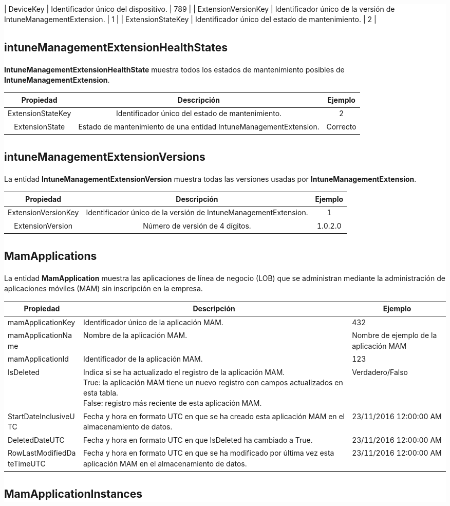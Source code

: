 | DeviceKey           | Identificador único del dispositivo.                              | 789     |
| ExtensionVersionKey | Identificador único de la versión de IntuneManagementExtension. | 1       |
| ExtensionStateKey   | Identificador único del estado de mantenimiento.                            | 2       |

## <a name="intunemanagementextensionhealthstates"></a>intuneManagementExtensionHealthStates
**IntuneManagementExtensionHealthState** muestra todos los estados de mantenimiento posibles de **IntuneManagementExtension**.

|      Propiedad     |                   Descripción                  | Ejemplo |
|:-----------------:|:----------------------------------------------:|:-------:|
| ExtensionStateKey | Identificador único del estado de mantenimiento.           | 2       |
| ExtensionState    | Estado de mantenimiento de una entidad IntuneManagementExtension. | Correcto |

## <a name="intunemanagementextensionversions"></a>intuneManagementExtensionVersions
La entidad **IntuneManagementExtensionVersion** muestra todas las versiones usadas por **IntuneManagementExtension**.

|       Propiedad      |                          Descripción                          | Ejemplo |
|:-------------------:|:-------------------------------------------------------------:|:-------:|
| ExtensionVersionKey | Identificador único de la versión de IntuneManagementExtension. | 1       |
| ExtensionVersion    | Número de versión de 4 dígitos.                                   | 1.0.2.0 |

## <a name="mamapplications"></a>MamApplications

La entidad **MamApplication** muestra las aplicaciones de línea de negocio (LOB) que se administran mediante la administración de aplicaciones móviles (MAM) sin inscripción en la empresa.

| Propiedad | Descripción | Ejemplo |
|---------|------------|--------|
| mamApplicationKey |Identificador único de la aplicación MAM. | 432 |
| mamApplicationName |Nombre de la aplicación MAM. |Nombre de ejemplo de la aplicación MAM |
| mamApplicationId |Identificador de la aplicación MAM. | 123 |
| IsDeleted |Indica si se ha actualizado el registro de la aplicación MAM. <br>True: la aplicación MAM tiene un nuevo registro con campos actualizados en esta tabla. <br>False: registro más reciente de esta aplicación MAM. |Verdadero/Falso |
| StartDateInclusiveUTC |Fecha y hora en formato UTC en que se ha creado esta aplicación MAM en el almacenamiento de datos. |23/11/2016 12:00:00 AM |
| DeletedDateUTC |Fecha y hora en formato UTC en que IsDeleted ha cambiado a True. |23/11/2016 12:00:00 AM |
| RowLastModifiedDateTimeUTC |Fecha y hora en formato UTC en que se ha modificado por última vez esta aplicación MAM en el almacenamiento de datos. |23/11/2016 12:00:00 AM |


## <a name="mamapplicationinstances"></a>MamApplicationInstances

